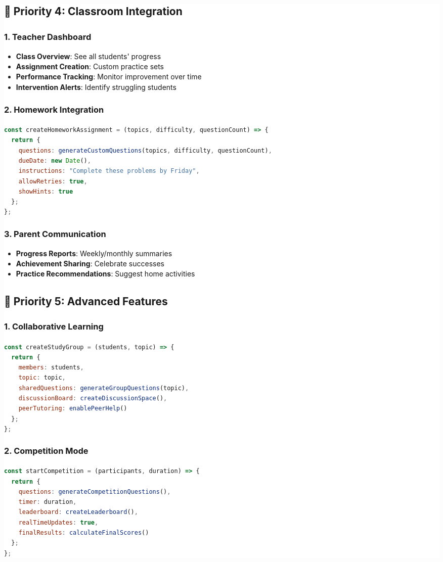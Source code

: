 ## 🎯 **Priority 4: Classroom Integration**

### **1. Teacher Dashboard**
- **Class Overview**: See all students' progress
- **Assignment Creation**: Custom practice sets
- **Performance Tracking**: Monitor improvement over time
- **Intervention Alerts**: Identify struggling students

### **2. Homework Integration**
```javascript
const createHomeworkAssignment = (topics, difficulty, questionCount) => {
  return {
    questions: generateCustomQuestions(topics, difficulty, questionCount),
    dueDate: new Date(),
    instructions: "Complete these problems by Friday",
    allowRetries: true,
    showHints: true
  };
};
```

### **3. Parent Communication**
- **Progress Reports**: Weekly/monthly summaries
- **Achievement Sharing**: Celebrate successes
- **Practice Recommendations**: Suggest home activities

## 🚀 **Priority 5: Advanced Features**

### **1. Collaborative Learning**
```javascript
const createStudyGroup = (students, topic) => {
  return {
    members: students,
    topic: topic,
    sharedQuestions: generateGroupQuestions(topic),
    discussionBoard: createDiscussionSpace(),
    peerTutoring: enablePeerHelp()
  };
};
```

### **2. Competition Mode**
```javascript
const startCompetition = (participants, duration) => {
  return {
    questions: generateCompetitionQuestions(),
    timer: duration,
    leaderboard: createLeaderboard(),
    realTimeUpdates: true,
    finalResults: calculateFinalScores()
  };
};
```
